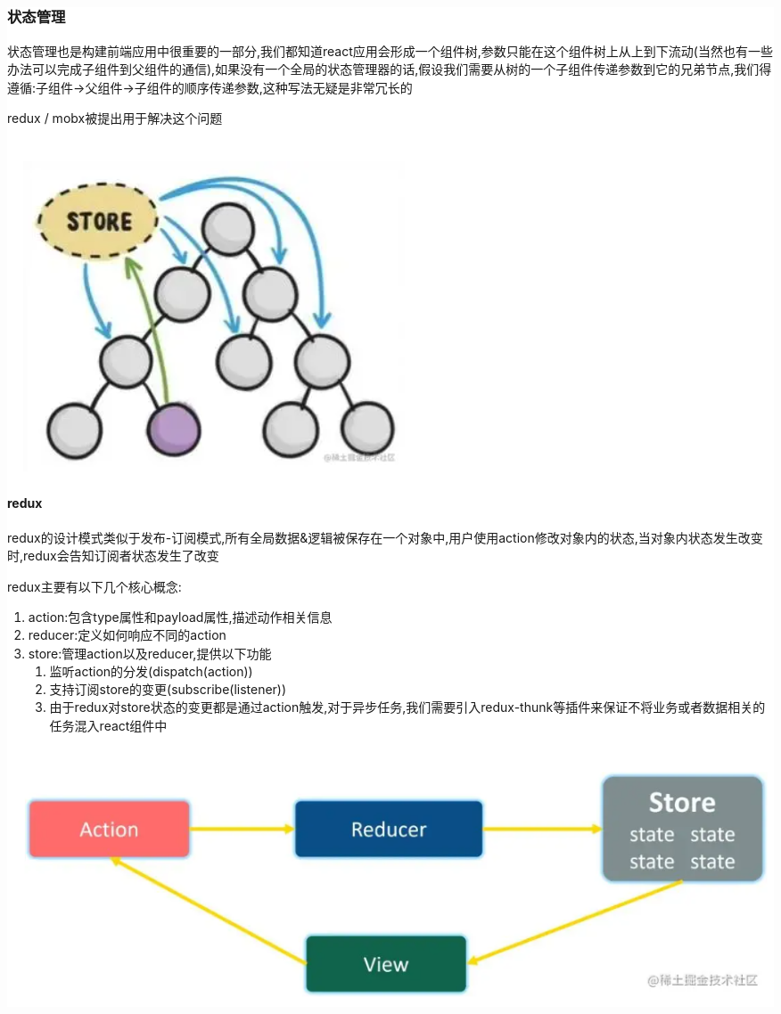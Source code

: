 ### <b>状态管理</b>

状态管理也是构建前端应用中很重要的一部分,我们都知道react应用会形成一个组件树,参数只能在这个组件树上从上到下流动(当然也有一些办法可以完成子组件到父组件的通信),如果没有一个全局的状态管理器的话,假设我们需要从树的一个子组件传递参数到它的兄弟节点,我们得遵循:子组件-&gt;父组件-&gt;子组件的顺序传递参数,这种写法无疑是非常冗长的

redux / mobx被提出用于解决这个问题

![](/assets/ZV0ubJXtYoFnIuxL1PCci15enXg.png)

#### redux

redux的设计模式类似于发布-订阅模式,所有全局数据&逻辑被保存在一个对象中,用户使用action修改对象内的状态,当对象内状态发生改变时,redux会告知订阅者状态发生了改变

redux主要有以下几个核心概念:

1. action:包含type属性和payload属性,描述动作相关信息
2. reducer:定义如何响应不同的action
3. store:管理action以及reducer,提供以下功能
    1. 监听action的分发(dispatch(action))
    2. 支持订阅store的变更(subscribe(listener))
    3. 由于redux对store状态的变更都是通过action触发,对于异步任务,我们需要引入redux-thunk等插件来保证不将业务或者数据相关的任务混入react组件中

![](/assets/MokJbOkx7oEQu1xnleMczBUznpf.png)
